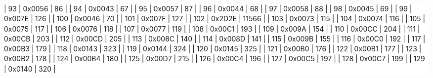 |      93 | 0x0056      |          86 |
|      94 | 0x0043      |          67 |
|      95 | 0x0057      |          87 |
|      96 | 0x0044      |          68 |
|      97 | 0x0058      |          88 |
|      98 | 0x0045      |          69 |
|      99 | 0x007E      |         126 |
|     100 | 0x0046      |          70 |
|     101 | 0x007F      |         127 |
|     102 | 0x2D2E      |       11566 |
|     103 | 0x0073      |         115 |
|     104 | 0x0074      |         116 |
|     105 | 0x0075      |         117 |
|     106 | 0x0076      |         118 |
|     107 | 0x0077      |         119 |
|     108 | 0x00C1      |         193 |
|     109 | 0x009A      |         154 |
|     110 | 0x00CC      |         204 |
|     111 | 0x00CB      |         203 |
|     112 | 0x00CD      |         205 |
|     113 | 0x008C      |         140 |
|     114 | 0x008D      |         141 |
|     115 | 0x009B      |         155 |
|     116 | 0x00C0      |         192 |
|     117 | 0x00B3      |         179 |
|     118 | 0x0143      |         323 |
|     119 | 0x0144      |         324 |
|     120 | 0x0145      |         325 |
|     121 | 0x00B0      |         176 |
|     122 | 0x00B1      |         177 |
|     123 | 0x00B2      |         178 |
|     124 | 0x00B4      |         180 |
|     125 | 0x00D7      |         215 |
|     126 | 0x00C4      |         196 |
|     127 | 0x00C5      |         197 |
|     128 | 0x00C7      |         199 |
|     129 | 0x0140      |         320 |